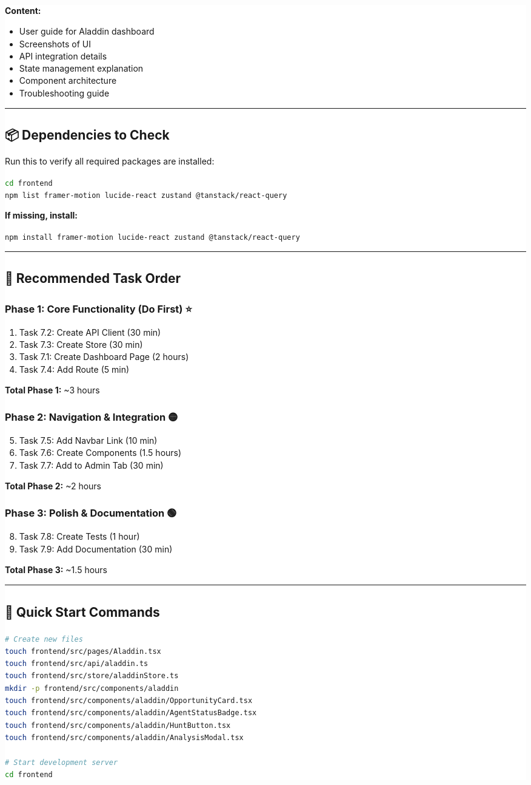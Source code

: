 **Content:**
- User guide for Aladdin dashboard
- Screenshots of UI
- API integration details
- State management explanation
- Component architecture
- Troubleshooting guide

---

## 📦 Dependencies to Check

Run this to verify all required packages are installed:
```bash
cd frontend
npm list framer-motion lucide-react zustand @tanstack/react-query
```

**If missing, install:**
```bash
npm install framer-motion lucide-react zustand @tanstack/react-query
```

---

## 🎯 Recommended Task Order

### Phase 1: Core Functionality (Do First) ⭐
1. Task 7.2: Create API Client (30 min)
2. Task 7.3: Create Store (30 min)
3. Task 7.1: Create Dashboard Page (2 hours)
4. Task 7.4: Add Route (5 min)

**Total Phase 1:** ~3 hours

### Phase 2: Navigation & Integration 🟡
5. Task 7.5: Add Navbar Link (10 min)
6. Task 7.6: Create Components (1.5 hours)
7. Task 7.7: Add to Admin Tab (30 min)

**Total Phase 2:** ~2 hours

### Phase 3: Polish & Documentation 🟢
8. Task 7.8: Create Tests (1 hour)
9. Task 7.9: Add Documentation (30 min)

**Total Phase 3:** ~1.5 hours

---

## 🚀 Quick Start Commands

```bash
# Create new files
touch frontend/src/pages/Aladdin.tsx
touch frontend/src/api/aladdin.ts
touch frontend/src/store/aladdinStore.ts
mkdir -p frontend/src/components/aladdin
touch frontend/src/components/aladdin/OpportunityCard.tsx
touch frontend/src/components/aladdin/AgentStatusBadge.tsx
touch frontend/src/components/aladdin/HuntButton.tsx
touch frontend/src/components/aladdin/AnalysisModal.tsx

# Start development server
cd frontend
```